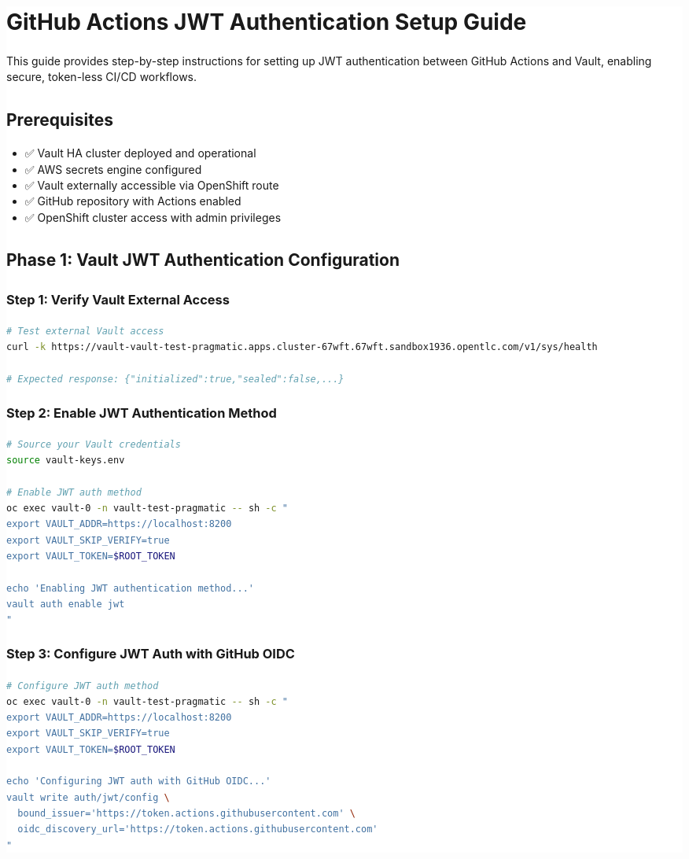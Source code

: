 # GitHub Actions JWT Authentication Setup Guide

This guide provides step-by-step instructions for setting up JWT authentication between GitHub Actions and Vault, enabling secure, token-less CI/CD workflows.

## Prerequisites

- ✅ Vault HA cluster deployed and operational
- ✅ AWS secrets engine configured
- ✅ Vault externally accessible via OpenShift route
- ✅ GitHub repository with Actions enabled
- ✅ OpenShift cluster access with admin privileges

## Phase 1: Vault JWT Authentication Configuration

### Step 1: Verify Vault External Access

```bash
# Test external Vault access
curl -k https://vault-vault-test-pragmatic.apps.cluster-67wft.67wft.sandbox1936.opentlc.com/v1/sys/health

# Expected response: {"initialized":true,"sealed":false,...}
```

### Step 2: Enable JWT Authentication Method

```bash
# Source your Vault credentials
source vault-keys.env

# Enable JWT auth method
oc exec vault-0 -n vault-test-pragmatic -- sh -c "
export VAULT_ADDR=https://localhost:8200
export VAULT_SKIP_VERIFY=true
export VAULT_TOKEN=$ROOT_TOKEN

echo 'Enabling JWT authentication method...'
vault auth enable jwt
"
```

### Step 3: Configure JWT Auth with GitHub OIDC

```bash
# Configure JWT auth method
oc exec vault-0 -n vault-test-pragmatic -- sh -c "
export VAULT_ADDR=https://localhost:8200
export VAULT_SKIP_VERIFY=true
export VAULT_TOKEN=$ROOT_TOKEN

echo 'Configuring JWT auth with GitHub OIDC...'
vault write auth/jwt/config \
  bound_issuer='https://token.actions.githubusercontent.com' \
  oidc_discovery_url='https://token.actions.githubusercontent.com'
"
```
